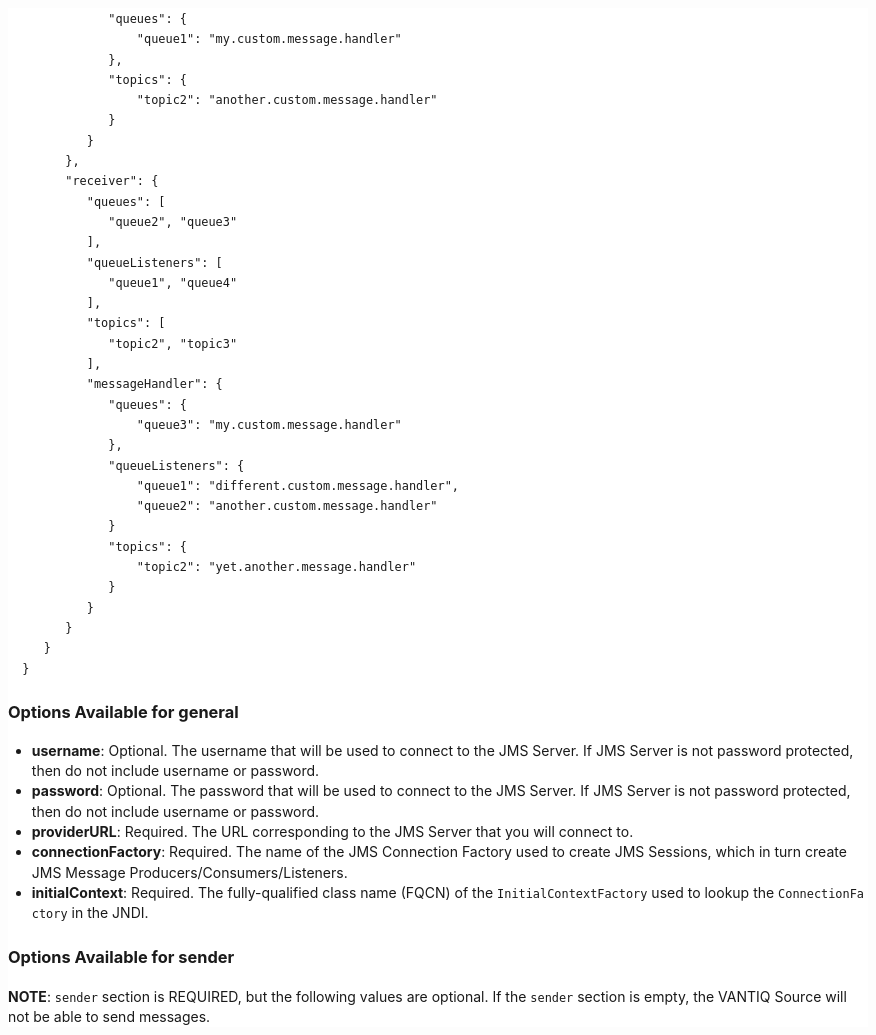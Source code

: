 ```
              "queues": {
                  "queue1": "my.custom.message.handler"
              },
              "topics": {
                  "topic2": "another.custom.message.handler"
              }
           }
        },
        "receiver": {
           "queues": [
              "queue2", "queue3"
           ],
           "queueListeners": [
              "queue1", "queue4"
           ],
           "topics": [
              "topic2", "topic3"
           ],
           "messageHandler": {
              "queues": {
                  "queue3": "my.custom.message.handler"
              },
              "queueListeners": {
                  "queue1": "different.custom.message.handler",
                  "queue2": "another.custom.message.handler"
              }
              "topics": {
                  "topic2": "yet.another.message.handler"
              }
           }
        }
     }
  }
```
### Options Available for general
*   **username**: Optional. The username that will be used to connect to the JMS Server. If JMS Server is not password 
protected, then do not include username or password.
*   **password**: Optional. The password that will be used to connect to the JMS Server. If JMS Server is not password 
protected, then do not include username or password.
*   **providerURL**: Required. The URL corresponding to the JMS Server that you will connect to.
*   **connectionFactory**: Required. The name of the JMS Connection Factory used to create JMS Sessions, which in turn create 
JMS Message Producers/Consumers/Listeners.
*   **initialContext**: Required. The fully-qualified class name (FQCN) of the `InitialContextFactory` used to lookup the
`ConnectionFactory` in the JNDI.

### Options Available for sender
**NOTE**: `sender` section is REQUIRED, but the following values are optional. If the `sender` section is empty, the VANTIQ 
Source will not be able to send messages.
